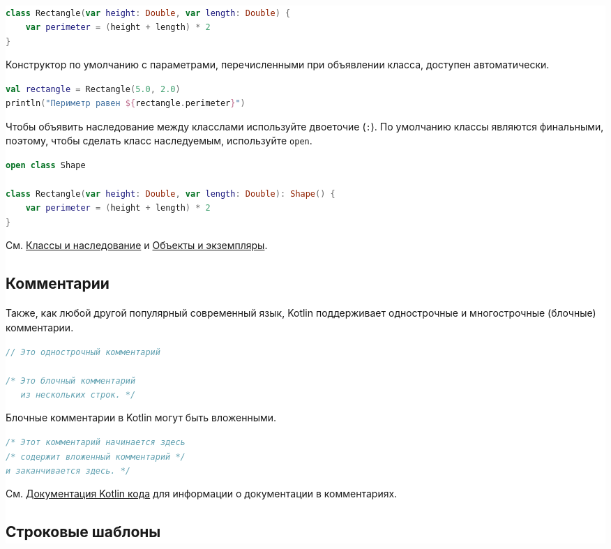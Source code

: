 ```kotlin
class Rectangle(var height: Double, var length: Double) {
    var perimeter = (height + length) * 2 
}
```


Конструктор по умолчанию с параметрами, перечисленными при объявлении класса, доступен автоматически.

```kotlin
val rectangle = Rectangle(5.0, 2.0)
println("Периметр равен ${rectangle.perimeter}")
```


Чтобы объявить наследование между класслами используйте двоеточие (`:`). По умолчанию классы являются финальными,
поэтому, чтобы сделать класс наследуемым, используйте `open`.

```kotlin
open class Shape

class Rectangle(var height: Double, var length: Double): Shape() {
    var perimeter = (height + length) * 2 
}
```


См. [Классы и наследование](classes.html) и [Объекты и экземпляры](object-declarations.html).

<a name="comments"></a>

## Комментарии


Также, как любой другой популярный современный язык, Kotlin поддерживает однострочные и многострочные (блочные) комментарии.

```kotlin
// Это однострочный комментарий

/* Это блочный комментарий
   из нескольких строк. */
```


Блочные комментарии в Kotlin могут быть вложенными.

```kotlin
/* Этот комментарий начинается здесь
/* содержит вложенный комментарий */     
и заканчивается здесь. */
```


См. [Документация Kotlin кода](kotlin-doc.html) для информации о документации в комментариях.

<a name="string-templates"></a>

## Строковые шаблоны
